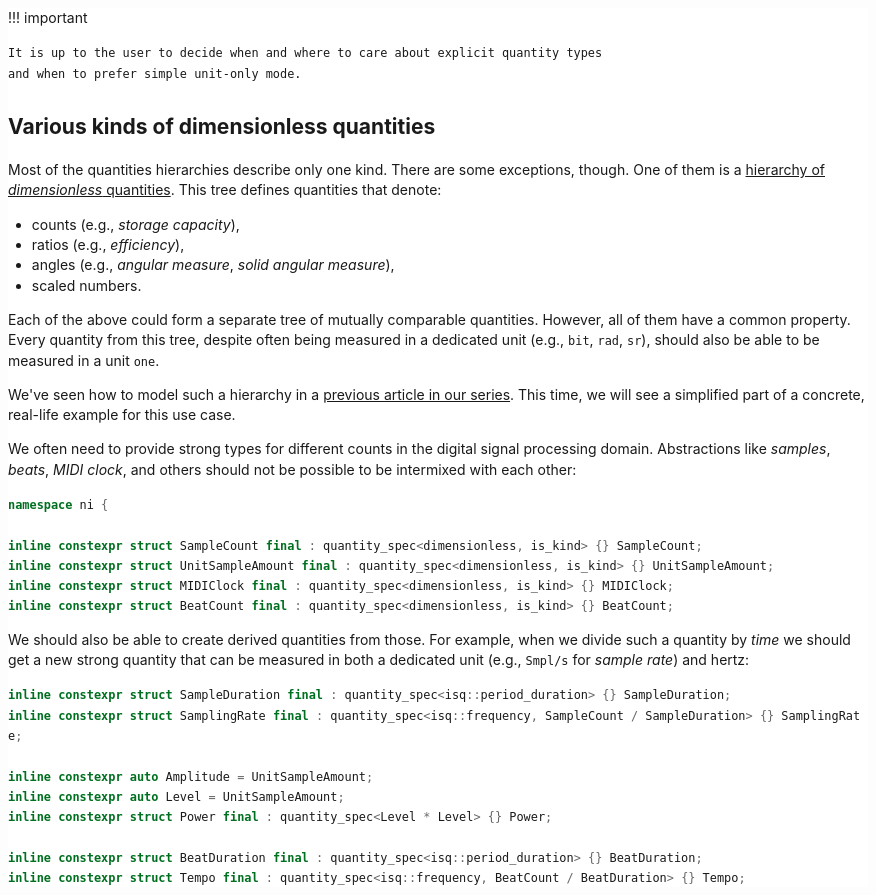!!! important

    It is up to the user to decide when and where to care about explicit quantity types
    and when to prefer simple unit-only mode.


## Various kinds of dimensionless quantities

Most of the quantities hierarchies describe only one kind. There are some exceptions, though.
One of them is a [hierarchy of _dimensionless_ quantities](isq-part-4-implemeting-isq.md#modeling-a-hierarchy-of-kind-dimensionless).
This tree defines quantities that denote:

- counts (e.g., _storage capacity_),
- ratios (e.g., _efficiency_),
- angles (e.g., _angular measure_, _solid angular measure_),
- scaled numbers.

Each of the above could form a separate tree of mutually comparable quantities. However, all of
them have a common property. Every quantity from this tree, despite often being measured in a
dedicated unit (e.g., `bit`, `rad`, `sr`), should also be able to be measured in a unit `one`.

We've seen how to model such a hierarchy in a
[previous article in our series](isq-part-4-implemeting-isq.md#modeling-a-hierarchy-of-kind-dimensionless).
This time, we will see a simplified part of a concrete, real-life example for this use case.

We often need to provide strong types for different counts in the digital signal processing domain.
Abstractions like _samples_, _beats_, _MIDI clock_, and others should not be possible to be
intermixed with each other:

```cpp
namespace ni {

inline constexpr struct SampleCount final : quantity_spec<dimensionless, is_kind> {} SampleCount;
inline constexpr struct UnitSampleAmount final : quantity_spec<dimensionless, is_kind> {} UnitSampleAmount;
inline constexpr struct MIDIClock final : quantity_spec<dimensionless, is_kind> {} MIDIClock;
inline constexpr struct BeatCount final : quantity_spec<dimensionless, is_kind> {} BeatCount;
```

We should also be able to create derived quantities from those. For example, when we divide such
a quantity by _time_ we should get a new strong quantity that can be measured in both a dedicated
unit (e.g., `Smpl/s` for _sample rate_) and hertz:

```cpp
inline constexpr struct SampleDuration final : quantity_spec<isq::period_duration> {} SampleDuration;
inline constexpr struct SamplingRate final : quantity_spec<isq::frequency, SampleCount / SampleDuration> {} SamplingRate;

inline constexpr auto Amplitude = UnitSampleAmount;
inline constexpr auto Level = UnitSampleAmount;
inline constexpr struct Power final : quantity_spec<Level * Level> {} Power;

inline constexpr struct BeatDuration final : quantity_spec<isq::period_duration> {} BeatDuration;
inline constexpr struct Tempo final : quantity_spec<isq::frequency, BeatCount / BeatDuration> {} Tempo;
```
